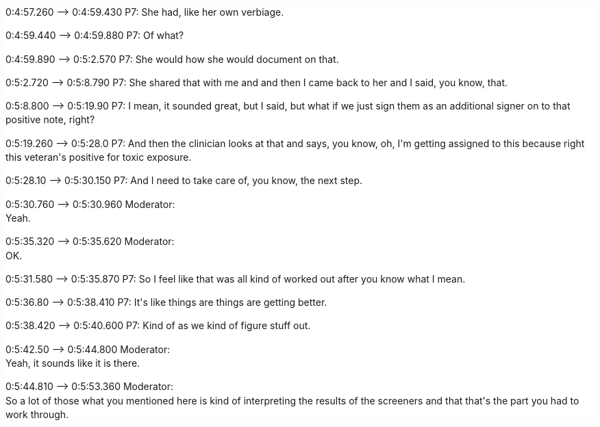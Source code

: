 0:4:57.260 --> 0:4:59.430 
P7: 
She had, like her own verbiage. 

0:4:59.440 --> 0:4:59.880 
P7: 
Of what? 

0:4:59.890 --> 0:5:2.570 
P7: 
She would how she would document on that. 

0:5:2.720 --> 0:5:8.790 
P7: 
She shared that with me and and then I came back to her and I said, you know, that. 

0:5:8.800 --> 0:5:19.90 
P7: 
I mean, it sounded great, but I said, but what if we just sign them as an additional signer on to that positive note, right? 

0:5:19.260 --> 0:5:28.0 
P7: 
And then the clinician looks at that and says, you know, oh, I'm getting assigned to this because right this veteran's positive for toxic exposure. 

0:5:28.10 --> 0:5:30.150 
P7: 
And I need to take care of, you know, the next step. 

0:5:30.760 --> 0:5:30.960 
Moderator:  
Yeah. 

0:5:35.320 --> 0:5:35.620 
Moderator:  
OK. 

0:5:31.580 --> 0:5:35.870 
P7: 
So I feel like that was all kind of worked out after you know what I mean. 

0:5:36.80 --> 0:5:38.410 
P7: 
It's like things are things are getting better. 

0:5:38.420 --> 0:5:40.600 
P7: 
Kind of as we kind of figure stuff out. 

0:5:42.50 --> 0:5:44.800 
Moderator:  
Yeah, it sounds like it is there. 

0:5:44.810 --> 0:5:53.360 
Moderator:  
So a lot of those what you mentioned here is kind of interpreting the results of the screeners and that that's the part you had to work through. 
